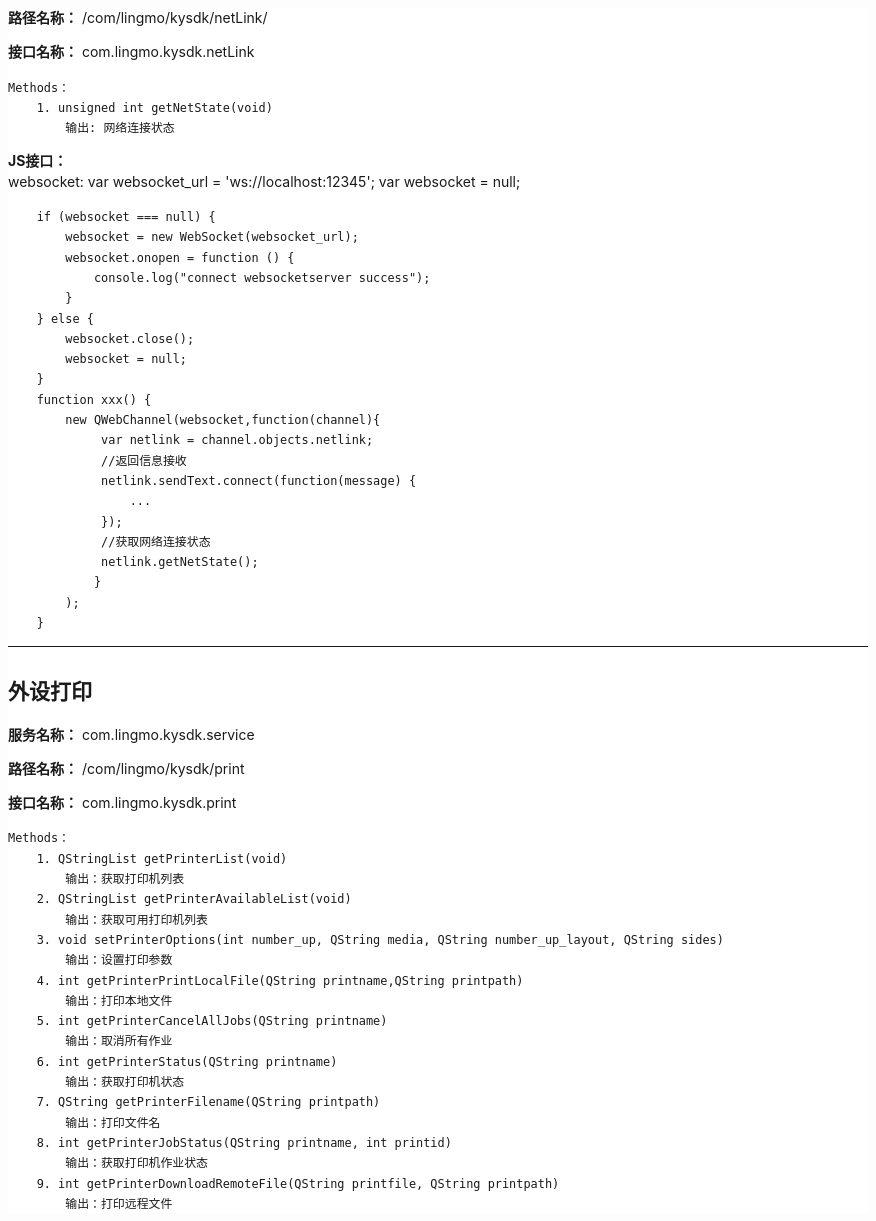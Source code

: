 **路径名称：** /com/lingmo/kysdk/netLink/

**接口名称：** com.lingmo.kysdk.netLink

    Methods：
        1. unsigned int getNetState(void)
            输出: 网络连接状态

**JS接口：**  
    websocket:
        var websocket_url = 'ws://localhost:12345';
        var websocket = null;

        if (websocket === null) {
            websocket = new WebSocket(websocket_url);
            websocket.onopen = function () {
                console.log("connect websocketserver success");
            }
        } else {
            websocket.close();
            websocket = null;
        }
        function xxx() {
            new QWebChannel(websocket,function(channel){
                 var netlink = channel.objects.netlink;
                 //返回信息接收
                 netlink.sendText.connect(function(message) {
                     ...
                 });
                 //获取网络连接状态
                 netlink.getNetState();
                }
            );
        }                
             
---
## 外设打印
**服务名称：** com.lingmo.kysdk.service

**路径名称：** /com/lingmo/kysdk/print

**接口名称：** com.lingmo.kysdk.print

    Methods：
        1. QStringList getPrinterList(void)
            输出：获取打印机列表
        2. QStringList getPrinterAvailableList(void)
            输出：获取可用打印机列表
        3. void setPrinterOptions(int number_up, QString media, QString number_up_layout, QString sides)
            输出：设置打印参数
        4. int getPrinterPrintLocalFile(QString printname,QString printpath)
            输出：打印本地文件
        5. int getPrinterCancelAllJobs(QString printname)
            输出：取消所有作业
        6. int getPrinterStatus(QString printname)
            输出：获取打印机状态
        7. QString getPrinterFilename(QString printpath)
            输出：打印文件名
        8. int getPrinterJobStatus(QString printname, int printid)
            输出：获取打印机作业状态
        9. int getPrinterDownloadRemoteFile(QString printfile, QString printpath)
            输出：打印远程文件
        